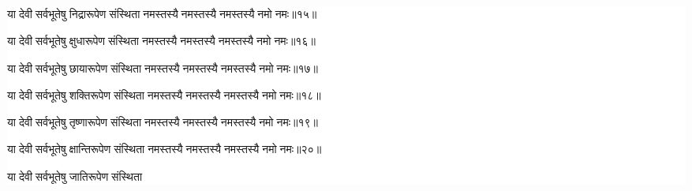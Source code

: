 या देवी सर्वभूतेषु निद्रारूपेण संस्थिता
नमस्तस्यै नमस्तस्यै नमस्तस्यै नमो नमः॥१५॥

या देवी सर्वभूतेषु क्षुधारूपेण संस्थिता
नमस्तस्यै नमस्तस्यै नमस्तस्यै नमो नमः॥१६॥

या देवी सर्वभूतेषु छायारूपेण संस्थिता
नमस्तस्यै नमस्तस्यै नमस्तस्यै नमो नमः॥१७॥

या देवी सर्वभूतेषु शक्तिरूपेण संस्थिता
नमस्तस्यै नमस्तस्यै नमस्तस्यै नमो नमः॥१८॥

या देवी सर्वभूतेषु तृष्णारूपेण संस्थिता
नमस्तस्यै नमस्तस्यै नमस्तस्यै नमो नमः॥१९॥

या देवी सर्वभूतेषु क्षान्तिरूपेण संस्थिता
नमस्तस्यै नमस्तस्यै नमस्तस्यै नमो नमः॥२०॥

या देवी सर्वभूतेषु जातिरूपेण संस्थिता
